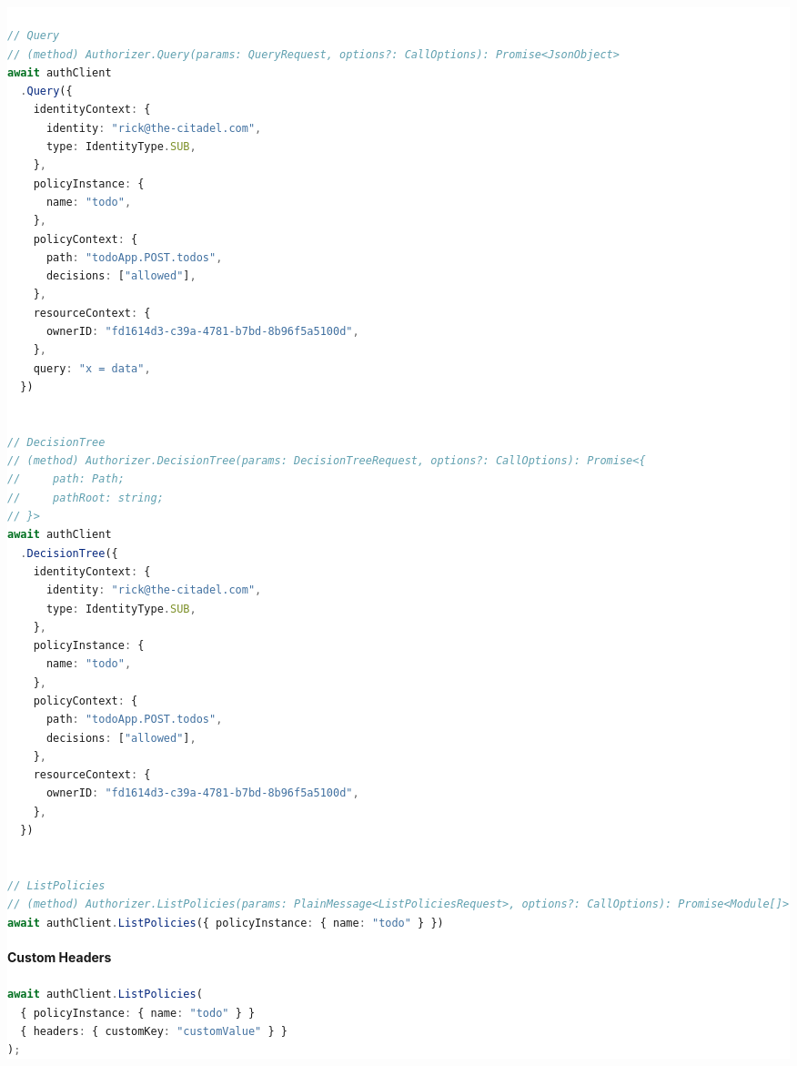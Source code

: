 ```ts

// Query
// (method) Authorizer.Query(params: QueryRequest, options?: CallOptions): Promise<JsonObject>
await authClient
  .Query({
    identityContext: {
      identity: "rick@the-citadel.com",
      type: IdentityType.SUB,
    },
    policyInstance: {
      name: "todo",
    },
    policyContext: {
      path: "todoApp.POST.todos",
      decisions: ["allowed"],
    },
    resourceContext: {
      ownerID: "fd1614d3-c39a-4781-b7bd-8b96f5a5100d",
    },
    query: "x = data",
  })


// DecisionTree
// (method) Authorizer.DecisionTree(params: DecisionTreeRequest, options?: CallOptions): Promise<{
//     path: Path;
//     pathRoot: string;
// }>
await authClient
  .DecisionTree({
    identityContext: {
      identity: "rick@the-citadel.com",
      type: IdentityType.SUB,
    },
    policyInstance: {
      name: "todo",
    },
    policyContext: {
      path: "todoApp.POST.todos",
      decisions: ["allowed"],
    },
    resourceContext: {
      ownerID: "fd1614d3-c39a-4781-b7bd-8b96f5a5100d",
    },
  })


// ListPolicies
// (method) Authorizer.ListPolicies(params: PlainMessage<ListPoliciesRequest>, options?: CallOptions): Promise<Module[]>
await authClient.ListPolicies({ policyInstance: { name: "todo" } })
```

#### Custom Headers
```ts
await authClient.ListPolicies(
  { policyInstance: { name: "todo" } }
  { headers: { customKey: "customValue" } }
);
```

